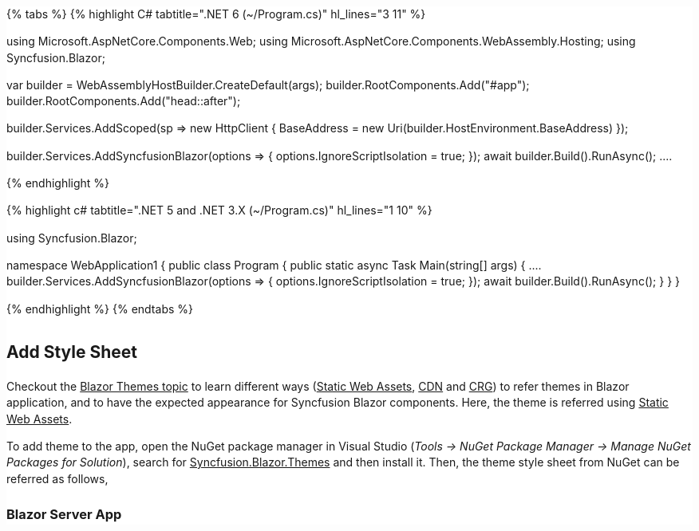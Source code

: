 {% tabs %}
{% highlight C# tabtitle=".NET 6 (~/Program.cs)" hl_lines="3 11" %}

using Microsoft.AspNetCore.Components.Web;
using Microsoft.AspNetCore.Components.WebAssembly.Hosting;
using Syncfusion.Blazor;

var builder = WebAssemblyHostBuilder.CreateDefault(args);
builder.RootComponents.Add<App>("#app");
builder.RootComponents.Add<HeadOutlet>("head::after");

builder.Services.AddScoped(sp => new HttpClient { BaseAddress = new Uri(builder.HostEnvironment.BaseAddress) });

builder.Services.AddSyncfusionBlazor(options => { options.IgnoreScriptIsolation = true; });
await builder.Build().RunAsync();
....

{% endhighlight %}

{% highlight c# tabtitle=".NET 5 and .NET 3.X (~/Program.cs)" hl_lines="1 10" %}

using Syncfusion.Blazor;

namespace WebApplication1
{
    public class Program
    {
        public static async Task Main(string[] args)
        {
            ....
            builder.Services.AddSyncfusionBlazor(options => { options.IgnoreScriptIsolation = true; });
            await builder.Build().RunAsync();
        }
    }
}

{% endhighlight %}
{% endtabs %}

## Add Style Sheet

Checkout the [Blazor Themes topic](https://blazor.syncfusion.com/documentation/appearance/themes) to learn different ways ([Static Web Assets](https://blazor.syncfusion.com/documentation/appearance/themes#static-web-assets), [CDN](https://blazor.syncfusion.com/documentation/appearance/themes#cdn-reference) and [CRG](https://blazor.syncfusion.com/documentation/common/custom-resource-generator)) to refer themes in Blazor application, and to have the expected appearance for Syncfusion Blazor components. Here, the theme is referred using [Static Web Assets](https://blazor.syncfusion.com/documentation/appearance/themes#static-web-assets).

To add theme to the app, open the NuGet package manager in Visual Studio (*Tools → NuGet Package Manager → Manage NuGet Packages for Solution*), search for [Syncfusion.Blazor.Themes](https://www.nuget.org/packages/Syncfusion.Blazor.Themes/) and then install it. Then, the theme style sheet from NuGet can be referred as follows,

### Blazor Server App
